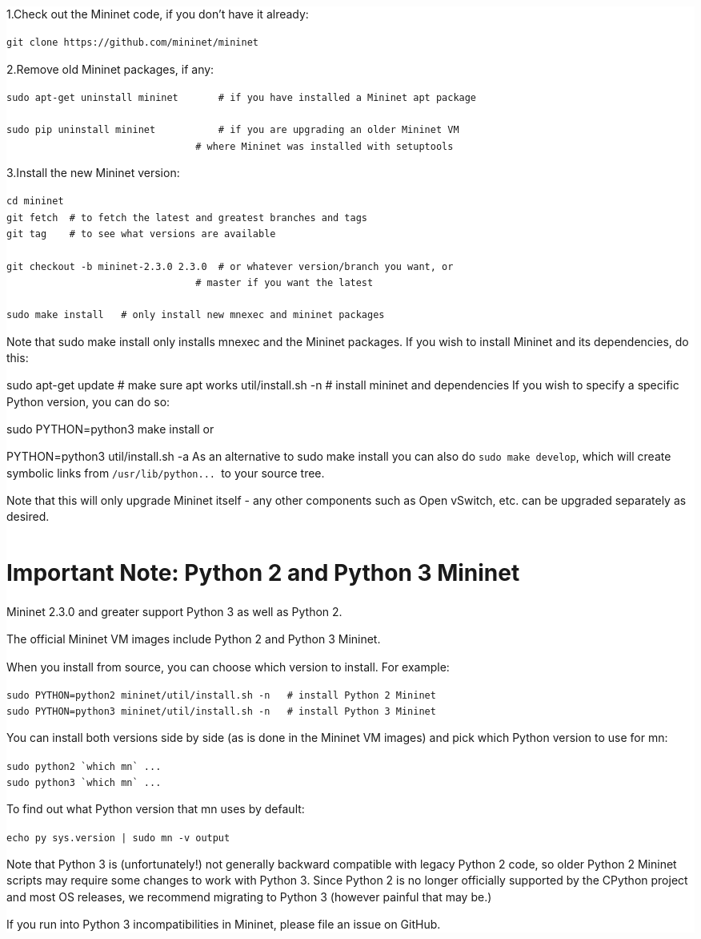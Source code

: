 1.Check out the Mininet code, if you don’t have it already:

    git clone https://github.com/mininet/mininet
2.Remove old Mininet packages, if any:

    sudo apt-get uninstall mininet       # if you have installed a Mininet apt package

    sudo pip uninstall mininet           # if you are upgrading an older Mininet VM
                                     # where Mininet was installed with setuptools
3.Install the new Mininet version:

    cd mininet
    git fetch  # to fetch the latest and greatest branches and tags
    git tag    # to see what versions are available

    git checkout -b mininet-2.3.0 2.3.0  # or whatever version/branch you want, or
                                     # master if you want the latest

    sudo make install   # only install new mnexec and mininet packages
Note that sudo make install only installs mnexec and the Mininet packages. If you wish to install Mininet and its dependencies, do this:

   sudo apt-get update   # make sure apt works
   util/install.sh -n    # install mininet and dependencies
If you wish to specify a specific Python version, you can do so:

   sudo PYTHON=python3 make install
or

   PYTHON=python3 util/install.sh -a
As an alternative to sudo make install you can also do `sudo make develop`, which will create symbolic links from `/usr/lib/python... `to your source tree.

Note that this will only upgrade Mininet itself - any other components such as Open vSwitch, etc. can be upgraded separately as desired.

# Important Note: Python 2 and Python 3 Mininet
Mininet 2.3.0 and greater support Python 3 as well as Python 2.

The official Mininet VM images include Python 2 and Python 3 Mininet.

When you install from source, you can choose which version to install. For example:

    sudo PYTHON=python2 mininet/util/install.sh -n   # install Python 2 Mininet
    sudo PYTHON=python3 mininet/util/install.sh -n   # install Python 3 Mininet
You can install both versions side by side (as is done in the Mininet VM images) and pick which Python version to use for mn:

    sudo python2 `which mn` ...
    sudo python3 `which mn` ...
To find out what Python version that mn uses by default:

    echo py sys.version | sudo mn -v output
Note that Python 3 is (unfortunately!) not generally backward compatible with legacy Python 2 code, so older Python 2 Mininet scripts may require some changes to work with Python 3. Since Python 2 is no longer officially supported by the CPython project and most OS releases, we recommend migrating to Python 3 (however painful that may be.)

If you run into Python 3 incompatibilities in Mininet, please file an issue on GitHub.



